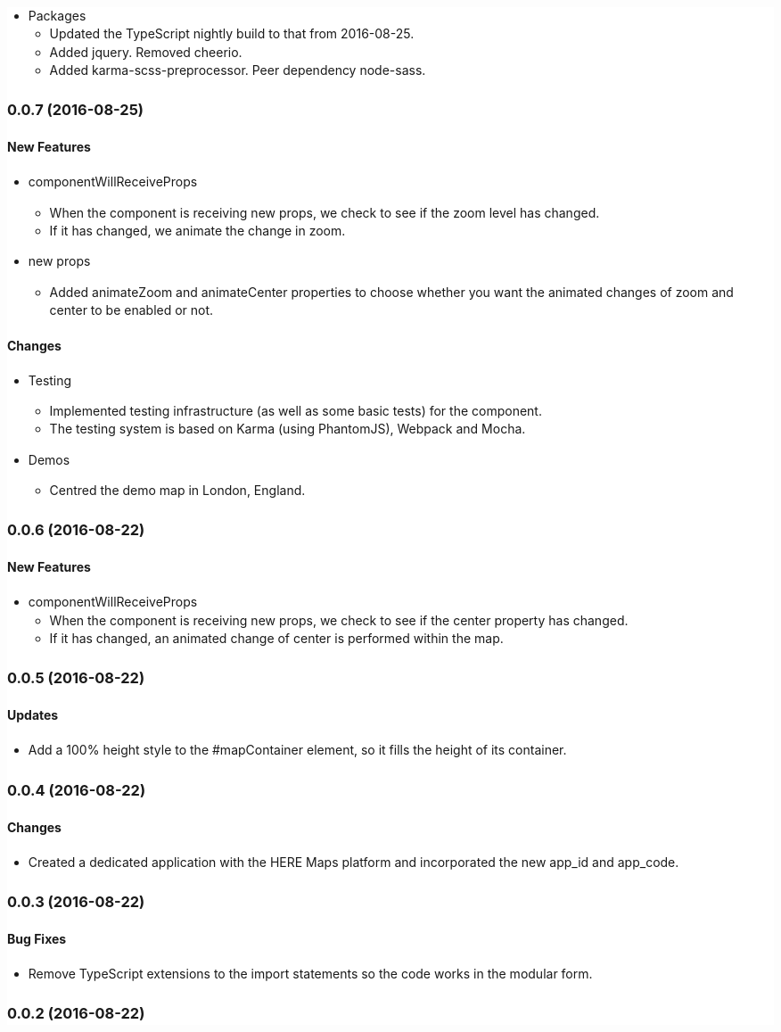 *   Packages
    *   Updated the TypeScript nightly build to that from 2016-08-25.
    *   Added jquery. Removed cheerio.
    *   Added karma-scss-preprocessor. Peer dependency node-sass.

### 0.0.7 (2016-08-25)

#### New Features

*   componentWillReceiveProps
    *   When the component is receiving new props, we check to see if the zoom level has changed.
    *   If it has changed, we animate the change in zoom.
    
*   new props
    *   Added animateZoom and animateCenter properties to choose whether you want the animated changes of zoom and center to be enabled or not.
    
#### Changes
    
*   Testing
    *   Implemented testing infrastructure (as well as some basic tests) for the component.
    *   The testing system is based on Karma (using PhantomJS), Webpack and Mocha.
    
*   Demos
    *   Centred the demo map in London, England.

### 0.0.6 (2016-08-22)

#### New Features

*   componentWillReceiveProps
    *   When the component is receiving new props, we check to see if the center property has changed.
    *   If it has changed, an animated change of center is performed within the map.

### 0.0.5 (2016-08-22)

#### Updates

*   Add a 100% height style to the #mapContainer element, so it fills the height of its container.

### 0.0.4 (2016-08-22)

#### Changes

*   Created a dedicated application with the HERE Maps platform and incorporated the new app_id and app_code.

### 0.0.3 (2016-08-22)

#### Bug Fixes

*   Remove TypeScript extensions to the import statements so the code works in the modular form.

### 0.0.2 (2016-08-22)
